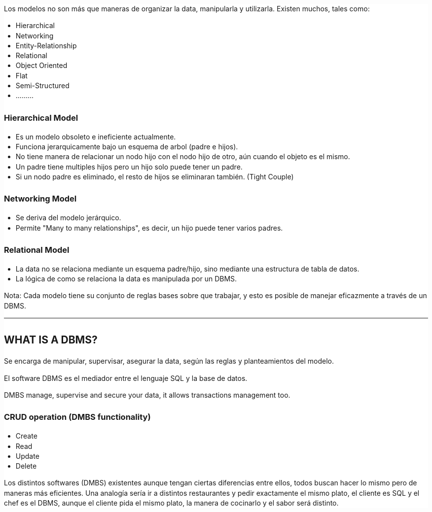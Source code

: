 Los modelos no son más que maneras de organizar la data, manipularla y utilizarla. Existen muchos, tales como:

   * Hierarchical
   * Networking
   * Entity-Relationship
   * Relational
   * Object Oriented
   * Flat
   * Semi-Structured
   * .........

### Hierarchical Model

   - Es un modelo obsoleto e ineficiente actualmente. 
   - Funciona jerarquicamente bajo un esquema de arbol (padre e hijos).
   - No tiene manera de relacionar un nodo hijo con el nodo hijo de otro, aún cuando el objeto es el mismo.
   - Un padre tiene multiples hijos pero un hijo solo puede tener un padre.
   - Si un nodo padre es eliminado, el resto de hijos se eliminaran también. (Tight Couple)

### Networking Model

   - Se deriva del modelo jerárquico.
   - Permite "Many to many relationships", es decir, un hijo puede tener varios padres.

### Relational Model

   - La data no se relaciona mediante un esquema padre/hijo, sino mediante una estructura de tabla de datos.
   - La lógica de como se relaciona la data es manipulada por un DBMS.

Nota: Cada modelo tiene su conjunto de reglas bases sobre que trabajar, y esto es posible de manejar eficazmente a través de un DBMS.

--------------------------------------------------------------------------------------------------------------------------------------

## WHAT IS A DBMS?

Se encarga de manipular, supervisar, asegurar la data, según las reglas y planteamientos del modelo.

El software DBMS es el mediador entre el lenguaje SQL y la base de datos.

DMBS manage, supervise and secure your data, it allows transactions management too.

### CRUD operation (DMBS functionality)

   * Create
   * Read
   * Update
   * Delete

Los distintos softwares (DMBS) existentes aunque tengan ciertas diferencias entre ellos, todos buscan hacer lo mismo pero de maneras más eficientes. Una analogía sería ir a distintos restaurantes y pedir exactamente el mismo plato, el cliente es SQL y el chef es el DBMS, aunque el cliente pida el mismo plato, la manera de cocinarlo y el sabor será distinto.
